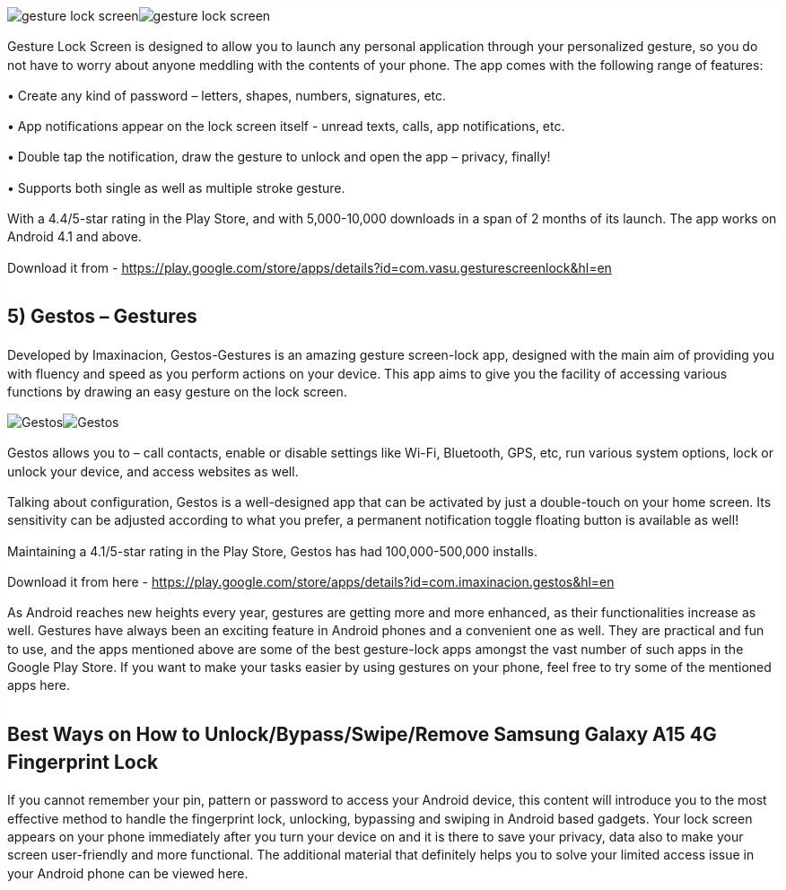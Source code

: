 ![gesture lock screen](https://images.wondershare.com/drfone/article/2017/10/15074555834839.jpg)![gesture lock screen](https://images.wondershare.com/drfone/article/2017/10/15074555845748.jpg)

Gesture Lock Screen is designed to allow you to launch any personal application through your personalized gesture, so you do not have to worry about anyone meddling with the contents of your phone. The app comes with the following range of features:

• Create any kind of password – letters, shapes, numbers, signatures, etc.

• App notifications appear on the lock screen itself - unread texts, calls, app notifications, etc.

• Double tap the notification, draw the gesture to unlock and open the app – privacy, finally!

• Supports both single as well as multiple stroke gesture.

With a 4.4/5-star rating in the Play Store, and with 5,000-10,000 downloads in a span of 2 months of its launch. The app works on Android 4.1 and above.

Download it from - <https://play.google.com/store/apps/details?id=com.vasu.gesturescreenlock&hl=en>

## 5) Gestos – Gestures

Developed by Imaxinacion, Gestos-Gestures is an amazing gesture screen-lock app, designed with the main aim of providing you with fluency and speed as you perform actions on your device. This app aims to give you the facility of accessing various functions by drawing an easy gesture on the lock screen.

![Gestos](https://images.wondershare.com/drfone/article/2017/10/15074556205078.jpg)![Gestos](https://images.wondershare.com/drfone/article/2017/10/15074556219960.jpg)

Gestos allows you to – call contacts, enable or disable settings like Wi-Fi, Bluetooth, GPS, etc, run various system options, lock or unlock your device, and access websites as well.

Talking about configuration, Gestos is a well-designed app that can be activated by just a double-touch on your home screen. Its sensitivity can be adjusted according to what you prefer, a permanent notification toggle floating button is available as well!

Maintaining a 4.1/5-star rating in the Play Store, Gestos has had 100,000-500,000 installs.

Download it from here - <https://play.google.com/store/apps/details?id=com.imaxinacion.gestos&hl=en>

As Android reaches new heights every year, gestures are getting more and more enhanced, as their functionalities increase as well. Gestures have always been an exciting feature in Android phones and a convenient one as well. They are practical and fun to use, and the apps mentioned above are some of the best gesture-lock apps amongst the vast number of such apps in the Google Play Store. If you want to make your tasks easier by using gestures on your phone, feel free to try some of the mentioned apps here.



## Best Ways on How to Unlock/Bypass/Swipe/Remove Samsung Galaxy A15 4G Fingerprint Lock

If you cannot remember your pin, pattern or password to access your Android device, this content will introduce you to the most effective method to handle the fingerprint lock, unlocking, bypassing and swiping in Android based gadgets. Your lock screen appears on your phone immediately after you turn your device on and it is there to save your privacy, data also to make your screen user-friendly and more functional. The additional material that definitely helps you to solve your limited access issue in your Android phone can be viewed here.
